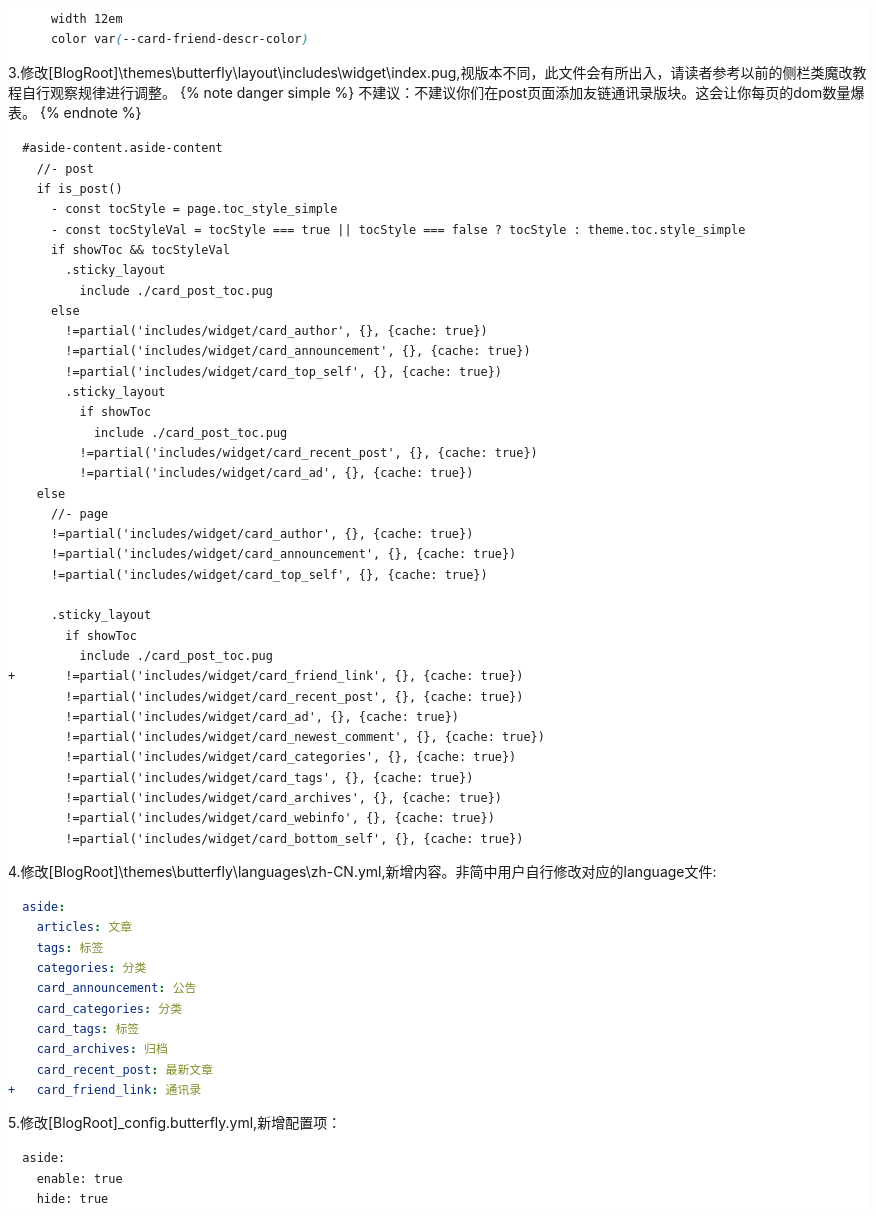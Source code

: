 ``` CSS
      width 12em
      color var(--card-friend-descr-color)
```
3.修改[BlogRoot]\themes\butterfly\layout\includes\widget\index.pug,视版本不同，此文件会有所出入，请读者参考以前的侧栏类魔改教程自行观察规律进行调整。
{% note danger simple %}
不建议：不建议你们在post页面添加友链通讯录版块。这会让你每页的dom数量爆表。
{% endnote %}
``` PUG
  #aside-content.aside-content
    //- post
    if is_post()
      - const tocStyle = page.toc_style_simple
      - const tocStyleVal = tocStyle === true || tocStyle === false ? tocStyle : theme.toc.style_simple
      if showToc && tocStyleVal
        .sticky_layout
          include ./card_post_toc.pug
      else
        !=partial('includes/widget/card_author', {}, {cache: true})
        !=partial('includes/widget/card_announcement', {}, {cache: true})
        !=partial('includes/widget/card_top_self', {}, {cache: true})
        .sticky_layout
          if showToc
            include ./card_post_toc.pug
          !=partial('includes/widget/card_recent_post', {}, {cache: true})
          !=partial('includes/widget/card_ad', {}, {cache: true})
    else
      //- page
      !=partial('includes/widget/card_author', {}, {cache: true})
      !=partial('includes/widget/card_announcement', {}, {cache: true})
      !=partial('includes/widget/card_top_self', {}, {cache: true})      

      .sticky_layout
        if showToc
          include ./card_post_toc.pug
+       !=partial('includes/widget/card_friend_link', {}, {cache: true})
        !=partial('includes/widget/card_recent_post', {}, {cache: true})
        !=partial('includes/widget/card_ad', {}, {cache: true})
        !=partial('includes/widget/card_newest_comment', {}, {cache: true})
        !=partial('includes/widget/card_categories', {}, {cache: true})
        !=partial('includes/widget/card_tags', {}, {cache: true})
        !=partial('includes/widget/card_archives', {}, {cache: true})
        !=partial('includes/widget/card_webinfo', {}, {cache: true})
        !=partial('includes/widget/card_bottom_self', {}, {cache: true})
```
4.修改[BlogRoot]\themes\butterfly\languages\zh-CN.yml,新增内容。非简中用户自行修改对应的language文件:
``` YAML
  aside:
    articles: 文章
    tags: 标签
    categories: 分类
    card_announcement: 公告
    card_categories: 分类
    card_tags: 标签
    card_archives: 归档
    card_recent_post: 最新文章
+   card_friend_link: 通讯录
```
5.修改[BlogRoot]\_config.butterfly.yml,新增配置项：
``` YML
  aside:
    enable: true
    hide: true
```